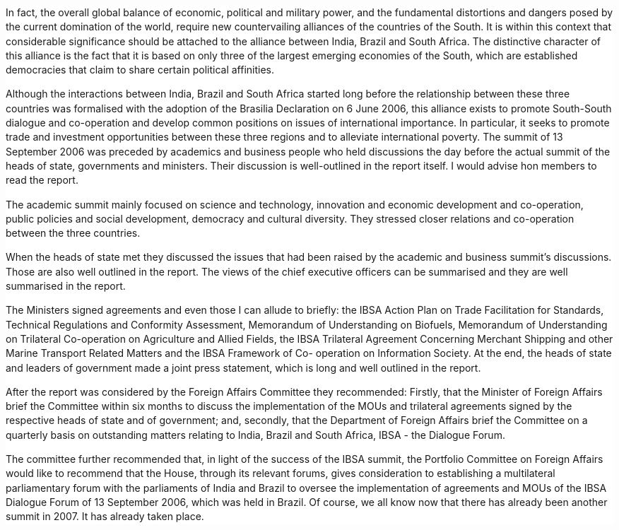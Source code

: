 
In fact, the overall global balance of economic, political and military
power, and the fundamental distortions and dangers posed by the current
domination of the world, require new countervailing alliances of the
countries of the South. It is within this context that considerable
significance should be attached to the alliance between India, Brazil and
South Africa. The distinctive character of this alliance is the fact that
it is based on only three of the largest emerging economies of the South,
which are established democracies that claim to share certain political
affinities.

Although the interactions between India, Brazil and South Africa started
long before the relationship between these three countries was formalised
with the adoption of the Brasilia Declaration on 6 June 2006, this alliance
exists to promote South-South dialogue and co-operation and develop common
positions on issues of international importance. In particular, it seeks to
promote trade and investment opportunities between these three regions and
to alleviate international poverty.
The summit of 13 September 2006 was preceded by academics and business
people who held discussions the day before the actual summit of the heads
of state, governments and ministers. Their discussion is well-outlined in
the report itself. I would advise hon members to read the report.

The academic summit mainly focused on science and technology, innovation
and economic development and co-operation, public policies and social
development, democracy and cultural diversity. They stressed closer
relations and co-operation between the three countries.

When the heads of state met they discussed the issues that had been raised
by the academic and business summit’s discussions. Those are also well
outlined in the report. The views of the chief executive officers can be
summarised and they are well summarised in the report.

The Ministers signed agreements and even those I can allude to briefly: the
IBSA Action Plan on Trade Facilitation for Standards, Technical Regulations
and Conformity Assessment, Memorandum of Understanding on Biofuels,
Memorandum of Understanding on Trilateral Co-operation on Agriculture and
Allied Fields, the IBSA Trilateral Agreement Concerning Merchant Shipping
and other Marine Transport Related Matters and the IBSA Framework of Co-
operation on Information Society. At the end, the heads of state and
leaders of government made a joint press statement, which is long and well
outlined in the report.

After the report was considered by the Foreign Affairs Committee they
recommended: Firstly, that the Minister of Foreign Affairs brief the
Committee within six months to discuss the implementation of the MOUs and
trilateral agreements signed by the respective heads of state and of
government; and, secondly, that the Department of Foreign Affairs brief the
Committee on a quarterly basis on outstanding matters relating to India,
Brazil and South Africa, IBSA - the Dialogue Forum.

The committee further recommended that, in light of the success of the IBSA
summit, the Portfolio Committee on Foreign Affairs would like to recommend
that the House, through its relevant forums, gives consideration to
establishing a multilateral parliamentary forum with the parliaments of
India and Brazil to oversee the implementation of agreements and MOUs of
the IBSA Dialogue Forum of 13 September 2006, which was held in Brazil. Of
course, we all know now that there has already been another summit in 2007.
It has already taken place.

